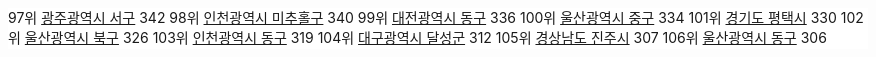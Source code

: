   <tr>
    <td>97위</td>
    <td><a href="/apt/광주광역시 서구 {dong}">광주광역시 서구</a></td>
    <td>342</td>
  </tr>

  <tr>
    <td>98위</td>
    <td><a href="/apt/인천광역시 미추홀구 {dong}">인천광역시 미추홀구</a></td>
    <td>340</td>
  </tr>

  <tr>
    <td>99위</td>
    <td><a href="/apt/대전광역시 동구 {dong}">대전광역시 동구</a></td>
    <td>336</td>
  </tr>

  <tr>
    <td>100위</td>
    <td><a href="/apt/울산광역시 중구 {dong}">울산광역시 중구</a></td>
    <td>334</td>
  </tr>

  <tr>
    <td>101위</td>
    <td><a href="/apt/경기도 평택시 {dong}">경기도 평택시</a></td>
    <td>330</td>
  </tr>

  <tr>
    <td>102위</td>
    <td><a href="/apt/울산광역시 북구 {dong}">울산광역시 북구</a></td>
    <td>326</td>
  </tr>

  <tr>
    <td>103위</td>
    <td><a href="/apt/인천광역시 동구 {dong}">인천광역시 동구</a></td>
    <td>319</td>
  </tr>

  <tr>
    <td>104위</td>
    <td><a href="/apt/대구광역시 달성군 {dong}">대구광역시 달성군</a></td>
    <td>312</td>
  </tr>

  <tr>
    <td>105위</td>
    <td><a href="/apt/경상남도 진주시 {dong}">경상남도 진주시</a></td>
    <td>307</td>
  </tr>

  <tr>
    <td>106위</td>
    <td><a href="/apt/울산광역시 동구 {dong}">울산광역시 동구</a></td>
    <td>306</td>
  </tr>
